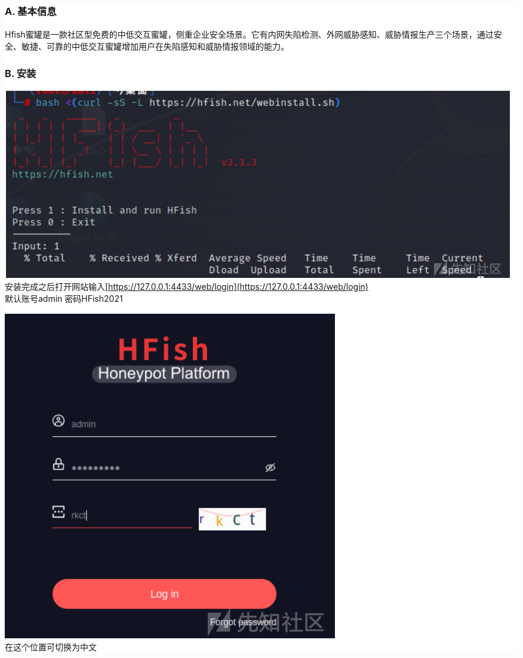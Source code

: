 ### A. 基本信息

Hfish蜜罐是一款社区型免费的中低交互蜜罐，侧重企业安全场景。它有内网失陷检测、外网威胁感知、威胁情报生产三个场景，通过安全、敏捷、可靠的中低交互蜜罐增加用户在失陷感知和威胁情报领域的能力。

### B. 安装

[![](assets/1699492303-3ddb380e52e2d6f78e9f0295938269ba.png)](https://xzfile.aliyuncs.com/media/upload/picture/20231108163536-ca0aada8-7e11-1.png)  
安装完成之后打开网站输入[https://127.0.0.1:4433/web/login](https://127.0.0.1:4433/web/login)  
默认账号admin 密码HFish2021

[![](assets/1699492303-d8fc5354d95655655665f88a8a232aa7.png)](https://xzfile.aliyuncs.com/media/upload/picture/20231108163558-d776a442-7e11-1.png)  
在这个位置可切换为中文
